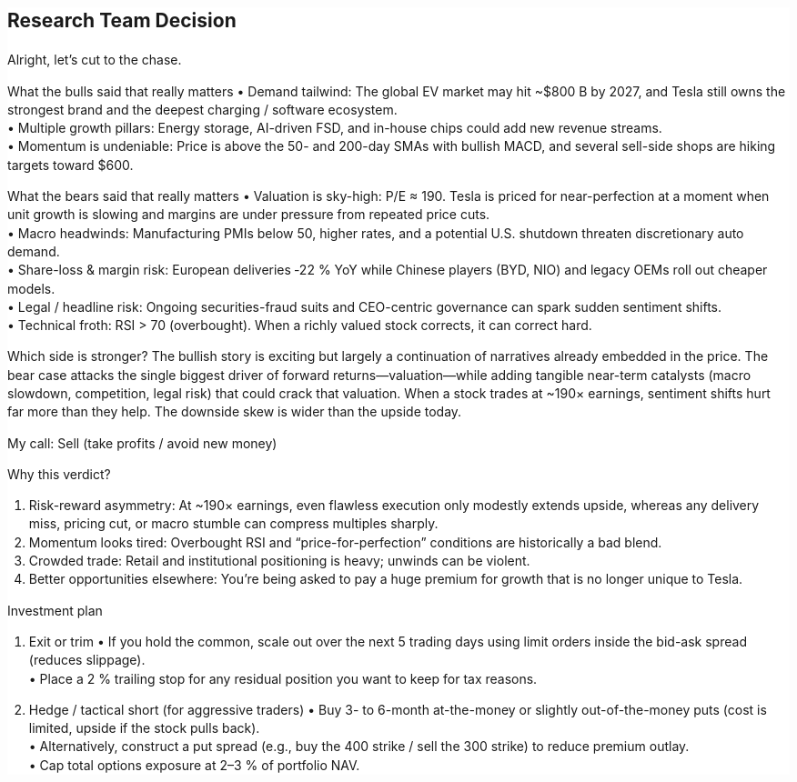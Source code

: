 
## Research Team Decision

Alright, let’s cut to the chase.

What the bulls said that really matters
• Demand tailwind: The global EV market may hit ~$800 B by 2027, and Tesla still owns the strongest brand and the deepest charging / software ecosystem.  
• Multiple growth pillars: Energy storage, AI-driven FSD, and in-house chips could add new revenue streams.  
• Momentum is undeniable: Price is above the 50- and 200-day SMAs with bullish MACD, and several sell-side shops are hiking targets toward $600.  

What the bears said that really matters
• Valuation is sky-high: P/E ≈ 190. Tesla is priced for near-perfection at a moment when unit growth is slowing and margins are under pressure from repeated price cuts.  
• Macro headwinds: Manufacturing PMIs below 50, higher rates, and a potential U.S. shutdown threaten discretionary auto demand.  
• Share-loss & margin risk: European deliveries ‑22 % YoY while Chinese players (BYD, NIO) and legacy OEMs roll out cheaper models.  
• Legal / headline risk: Ongoing securities-fraud suits and CEO-centric governance can spark sudden sentiment shifts.  
• Technical froth: RSI > 70 (overbought). When a richly valued stock corrects, it can correct hard.

Which side is stronger?
The bullish story is exciting but largely a continuation of narratives already embedded in the price. The bear case attacks the single biggest driver of forward returns—valuation—while adding tangible near-term catalysts (macro slowdown, competition, legal risk) that could crack that valuation. When a stock trades at ~190× earnings, sentiment shifts hurt far more than they help. The downside skew is wider than the upside today.

My call: Sell (take profits / avoid new money)

Why this verdict?
1. Risk-reward asymmetry: At ~190× earnings, even flawless execution only modestly extends upside, whereas any delivery miss, pricing cut, or macro stumble can compress multiples sharply.  
2. Momentum looks tired: Overbought RSI and “price-for-perfection” conditions are historically a bad blend.  
3. Crowded trade: Retail and institutional positioning is heavy; unwinds can be violent.  
4. Better opportunities elsewhere: You’re being asked to pay a huge premium for growth that is no longer unique to Tesla.

Investment plan

1. Exit or trim
   • If you hold the common, scale out over the next 5 trading days using limit orders inside the bid-ask spread (reduces slippage).  
   • Place a 2 % trailing stop for any residual position you want to keep for tax reasons.

2. Hedge / tactical short (for aggressive traders)
   • Buy 3- to 6-month at-the-money or slightly out-of-the-money puts (cost is limited, upside if the stock pulls back).  
   • Alternatively, construct a put spread (e.g., buy the 400 strike / sell the 300 strike) to reduce premium outlay.  
   • Cap total options exposure at 2–3 % of portfolio NAV.
